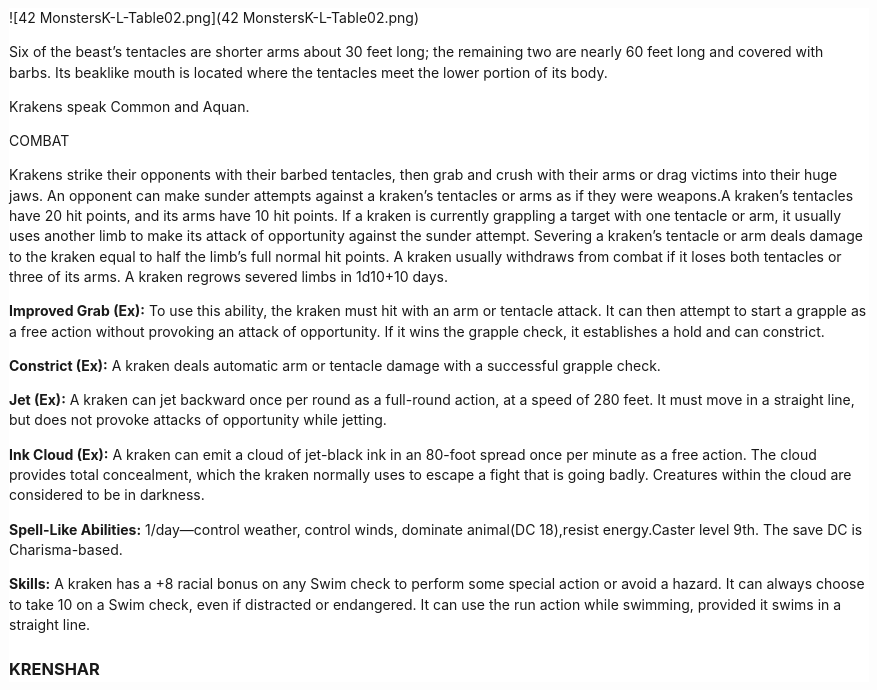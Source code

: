 




















![42 MonstersK-L-Table02.png](42 MonstersK-L-Table02.png)

Six of the beast’s tentacles are shorter arms about 30 feet long; the remaining two are nearly 60 feet long and covered with barbs. Its beaklike mouth is located where the tentacles meet the lower portion of its body.

Krakens speak Common and Aquan.

COMBAT

Krakens strike their opponents with their barbed tentacles, then grab and crush with their arms or drag victims into their huge jaws. An opponent can make sunder attempts against a kraken’s tentacles or arms as if they were weapons.A kraken’s tentacles have 20 hit points, and its arms have 10 hit points. If a kraken is currently grappling a target with one tentacle or arm, it usually uses another limb to make its attack of opportunity against the sunder attempt. Severing a kraken’s tentacle or arm deals damage to the kraken equal to half the limb’s full normal hit points. A kraken usually withdraws from combat if it loses both tentacles or three of its arms. A kraken regrows severed limbs in 1d10+10 days.

**Improved Grab (Ex):** To use this ability, the kraken must hit with an arm or tentacle attack. It can then attempt to start a grapple as a free action without provoking an attack of opportunity. If it wins the grapple check, it establishes a hold and can constrict.

**Constrict (Ex):** A kraken deals automatic arm or tentacle damage with a successful grapple check.

**Jet (Ex):** A kraken can jet backward once per round as a full-round action, at a speed of 280 feet. It must move in a straight line, but does not provoke attacks of opportunity while jetting.

**Ink Cloud (Ex):** A kraken can emit a cloud of jet-black ink in an 80-foot spread once per minute as a free action. The cloud provides total concealment, which the kraken normally uses to escape a fight that is going badly. Creatures within the cloud are considered to be in darkness.

**Spell-Like Abilities:** 1/day—control weather, control winds, dominate animal(DC 18),resist energy.Caster level 9th. The save DC is Charisma-based.

**Skills:** A kraken has a +8 racial bonus on any Swim check to perform some special action or avoid a hazard. It can always choose to take 10 on a Swim check, even if distracted or endangered. It can use the run action while swimming, provided it swims in a straight line.





### KRENSHAR
